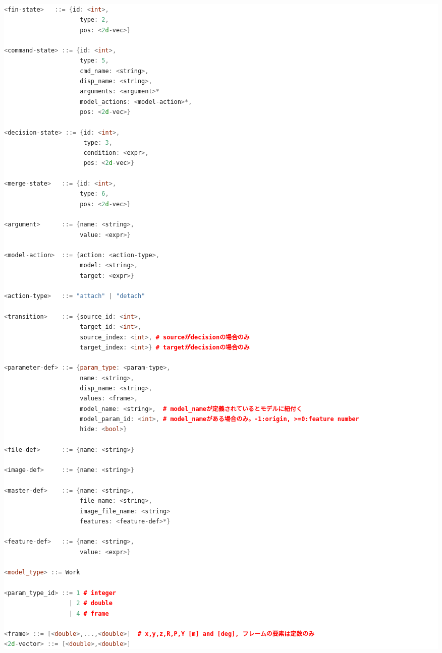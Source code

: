 ```C++
<fin-state>   ::= {id: <int>,
                     type: 2,
                     pos: <2d-vec>}

<command-state> ::= {id: <int>,
                     type: 5,
					 cmd_name: <string>,
					 disp_name: <string>,
					 arguments: <argument>*
                     model_actions: <model-action>*,
                     pos: <2d-vec>} 

<decision-state> ::= {id: <int>,
                      type: 3,
					  condition: <expr>,
                      pos: <2d-vec>}

<merge-state>   ::= {id: <int>,
                     type: 6,
                     pos: <2d-vec>}

<argument>      ::= {name: <string>,
					 value: <expr>}

<model-action>  ::= {action: <action-type>,
                     model: <string>,
					 target: <expr>}

<action-type>   ::= "attach" | "detach"

<transition>    ::= {source_id: <int>,
                     target_id: <int>,
					 source_index: <int>, # sourceがdecisionの場合のみ
					 target_index: <int>} # targetがdecisionの場合のみ

<parameter-def> ::= {param_type: <param-type>,
					 name: <string>,
                     disp_name: <string>,
					 values: <frame>,
					 model_name: <string>,  # model_nameが定義されているとモデルに紐付く
					 model_param_id: <int>, # model_nameがある場合のみ。-1:origin, >=0:feature number
					 hide: <bool>}

<file-def>      ::= {name: <string>}

<image-def>     ::= {name: <string>}

<master-def>    ::= {name: <string>,
                     file_name: <string>,
                     image_file_name: <string>
					 features: <feature-def>*}

<feature-def>   ::= {name: <string>,
                     value: <expr>}

<model_type> ::= Work

<param_type_id> ::= 1 # integer
                  | 2 # double
				  | 4 # frame

<frame> ::= [<double>,...,<double>]  # x,y,z,R,P,Y [m] and [deg], フレームの要素は定数のみ
<2d-vector> ::= [<double>,<double>]
```